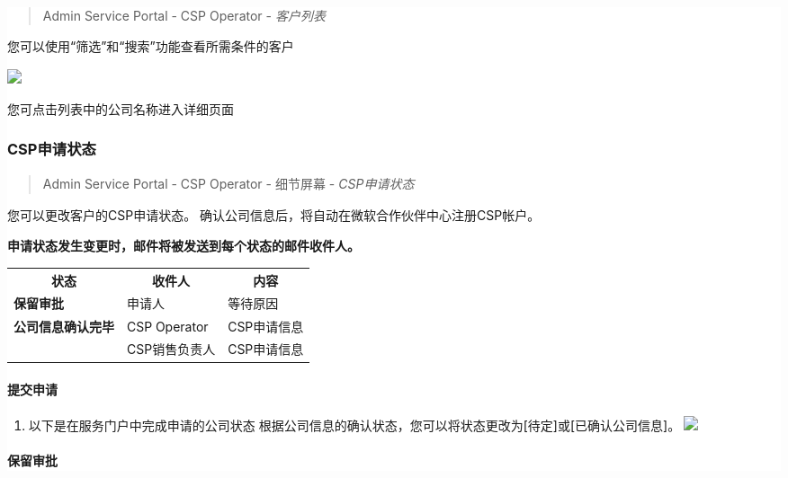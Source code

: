 >   Admin Service Portal - CSP Operator - *客户列表*

您可以使用“筛选”和“搜索”功能查看所需条件的客户

![][operator_list]

您可点击列表中的公司名称进入详细页面





### CSP申请状态

>   Admin Service Portal - CSP Operator - 细节屏幕 - *CSP申请状态*

您可以更改客户的CSP申请状态。
确认公司信息后，将自动在微软合作伙伴中心注册CSP帐户。

**申请状态发生变更时，邮件将被发送到每个状态的邮件收件人。**

<table>
    <tbody>
        <tr>
            <th>状态</th>
            <th>收件人</th>
            <th>内容</th>
        </tr>
        <tr>
            <td><b>保留审批</b></td>
            <td>申请人</td>
            <td>等待原因</td>
        </tr>
        <tr>
            <td rowspan="2"><b>公司信息确认完毕</b></td>
            <td>CSP Operator</td>
            <td>CSP申请信息</td>
        </tr>
        <tr>
            <td>CSP销售负责人</td>
            <td>CSP申请信息</td>
        </tr>
    </tbody>
</table>





#### 提交申请

1.  以下是在服务门户中完成申请的公司状态
    根据公司信息的确认状态，您可以将状态更改为\[待定\]或\[已确认公司信息\]。
    ![][operator_status01]


#### 保留审批


[customer_customer01]:       ./resource/customer_customer01.jpg
[customer_customer_summary]: ./resource/customer_customer_summary.jpg
[customer_customer_list]:    ./resource/customer_customer_list.jpg
[customer_company01]:        ./resource/customer_company01.jpg
[customer_company02]:        ./resource/customer_company02.jpg
[customer_service02]:        ./resource/customer_service02.jpg
[customer_billinginfo01]:    ./resource/customer_billinginfo01.jpg
[customer_billinginfo02]:    ./resource/customer_billinginfo02.jpg
[customer_billinginfo03]:    ./resource/customer_billinginfo03.jpg
[customer_user01]:           ./resource/customer_user01.jpg
[customer_user02]:           ./resource/customer_user02.jpg
[customer_user03]:           ./resource/customer_user03.jpg
[customer_user04]:           ./resource/customer_user04.jpg
[customer_user05]:           ./resource/customer_user05.jpg
[customer_statistics01]:     ./resource/customer_statistics01.jpg
[customer_companygroup01]:   ./resource/customer_companygroup01.jpg
[customer_companygroup02]:   ./resource/customer_companygroup02.jpg
[customer_companygroup03]:   ./resource/customer_companygroup03.jpg
[customer_companygroup04]:   ./resource/customer_companygroup04.jpg
[customer_companygroup05]:   ./resource/customer_companygroup05.jpg
[customer_partner01]:        ./resource/customer_partner01.jpg
[customer_partner02]:        ./resource/customer_partner02.jpg
[customer_partner03]:        ./resource/customer_partner03.jpg
[customer_register01]:       ./resource/customer_register01.jpg
[msp_summary01]:             ./resource/msp_summary01.jpg
[msp_defaultinfo02]:         ./resource/msp_defaultinfo02.jpg
[msp_defaultinfo03]:         ./resource/msp_defaultinfo03.jpg
[msp_defaultinfo04]:         ./resource/msp_defaultinfo04.jpg
[msp_defaultinfo05]:         ./resource/msp_defaultinfo05.jpg
[msp_defaultinfo06]:         ./resource/msp_defaultinfo06.jpg
[msp_defaultinfo07]:         ./resource/msp_defaultinfo07.jpg
[msp_defaultinfo08]:         ./resource/msp_defaultinfo08.jpg
[msp_defaultinfo09]:         ./resource/msp_defaultinfo09.jpg
[msp_defaultinfo10]:         ./resource/msp_defaultinfo10.jpg
[msp_defaultinfo11]:         ./resource/msp_defaultinfo11.jpg
[msp_company01]:             ./resource/msp_company01.jpg
[msp_company03]:             ./resource/msp_company03.jpg
[msp_company04]:             ./resource/msp_company04.jpg
[msp_service01]:             ./resource/msp_service01.jpg
[msp_service02]:             ./resource/msp_service02.jpg
[msp_cloud01]:               ./resource/msp_cloud01.jpg
[msp_mspusage01]:            ./resource/msp_mspusage01.jpg
[msp_billinginfo03]:         ./resource/msp_billinginfo03.jpg
[msp_permission01]:          ./resource/msp_permission01.jpg
[msp_sitemngt02]:            ./resource/msp_sitemngt02.jpg
[msp_sitemngt03]:            ./resource/msp_sitemngt03.jpg
[msp_sitemngt04]:            ./resource/msp_sitemngt04.jpg
[msp_sitemngt05]:            ./resource/msp_sitemngt05.jpg
[msp_sitemngt06]:            ./resource/msp_sitemngt06.jpg
[msp_sitemngt07]:            ./resource/msp_sitemngt07.jpg
[operator_summary]:          ./resource/operator_summary.jpg
[operator_list]:             ./resource/operator_list.jpg
[operator_status01]:         ./resource/operator_status01.jpg
[operator_status02]:         ./resource/operator_status02.jpg
[operator_holding01]:        ./resource/operator_holding01.jpg
[operator_status03]:         ./resource/operator_status03.jpg
[operator_joininfo01]:       ./resource/operator_joininfo01.jpg
[operator_manager01]:        ./resource/operator_manager01.jpg
[sales_summary]:             ./resource/sales_summary.jpg
[sales_list]:                ./resource/sales_list.jpg
[sales_status01]:            ./resource/sales_status01.jpg
[sales_status02]:            ./resource/sales_status02.jpg
[sales_holding01]:           ./resource/sales_holding01.jpg
[sales_status03]:            ./resource/sales_status03.jpg
[sales_joininfo01]:          ./resource/sales_joininfo01.jpg
[sales_manager01]:           ./resource/sales_manager01.jpg
[company_summary01]:         ./resource/company_summary01.jpg
[company_basicinfo02]:       ./resource/company_basicinfo02.jpg
[company_basicinfo04]:       ./resource/company_basicinfo04.jpg
[company_basicinfo05]:       ./resource/company_basicinfo05.jpg
[company_basicinfo06]:       ./resource/company_basicinfo06.jpg
[company_basicinfo07]:       ./resource/company_basicinfo07.jpg
[company_basicinfo08]:       ./resource/company_basicinfo08.jpg
[company_basicinfo09]:       ./resource/company_basicinfo09.jpg
[company_basicinfo10]:       ./resource/company_basicinfo10.jpg
[company_basicinfo11]:       ./resource/company_basicinfo11.jpg
[company_company01]:         ./resource/company_company01.jpg
[company_service01]:         ./resource/company_service01.jpg
[company_cloud01]:           ./resource/company_cloud01.jpg
[company_billinginfo01]:     ./resource/company_billinginfo01.jpg
[company_sitemngt02]:        ./resource/company_sitemngt02.jpg
[company_sitemngt03]:        ./resource/company_sitemngt03.jpg
[company_sitemngt04]:        ./resource/company_sitemngt04.jpg
[company_sitemngt05]:        ./resource/company_sitemngt05.jpg
[company_sitemngt06]:        ./resource/company_sitemngt06.jpg
[company_sitemngt07]:        ./resource/company_sitemngt07.jpg
[adminuser_usergroup01]:     ./resource/adminuser_usergroup01.jpg
[adminuser_userlist03]:      ./resource/adminuser_userlist03.jpg
[adminuser_userlist04]:      ./resource/adminuser_userlist04.jpg
[adminuser_userlist05]:      ./resource/adminuser_userlist05.jpg
[adminuser_usergroup02]:     ./resource/adminuser_usergroup02.jpg
[adminuser_userlist03]:      ./resource/adminuser_userlist03.jpg
[adminuser_userlist04]:      ./resource/adminuser_userlist04.jpg
[adminuser_usergroup03]:     ./resource/adminuser_usergroup03.jpg
[adminuser_usergroup04]:     ./resource/adminuser_usergroup04.jpg
[adminuser_usergroup05]:     ./resource/adminuser_usergroup05.jpg
[adminuser_usergroup06]:     ./resource/adminuser_usergroup06.jpg
[adminuser_userlist05]:      ./resource/adminuser_userlist05.jpg
[support_support01]:         ./resource/support_support01.jpg
[support_support02]:         ./resource/support_support02.jpg
[support_support03]:         ./resource/support_support03.jpg
[campaign_campaign01]:       ./resource/campaign_campaign01.jpg
[campaign_campaign02]:       ./resource/campaign_campaign02.jpg
[campaign_campaign03]:       ./resource/campaign_campaign03.jpg
[campaign_campaign04]:       ./resource/campaign_campaign04.jpg
[campaign_campaign05]:       ./resource/campaign_campaign05.jpg
[campaign_campaign06]:       ./resource/campaign_campaign06.jpg
[campaign_campaign07]:       ./resource/campaign_campaign07.jpg
[campaign_campaign08]:       ./resource/campaign_campaign08.jpg
[campaign_campaign09]:       ./resource/campaign_campaign09.jpg
[campaign_campaign10]:       ./resource/campaign_campaign10.jpg
[campaign_campaign11]:       ./resource/campaign_campaign11.jpg
[campaign_campaign12]:       ./resource/campaign_campaign12.jpg
[campaign_campaign13]:       ./resource/campaign_campaign13.jpg
[campaign_campaign14]:       ./resource/campaign_campaign14.jpg
[campaign_campaign15]:       ./resource/campaign_campaign15.jpg